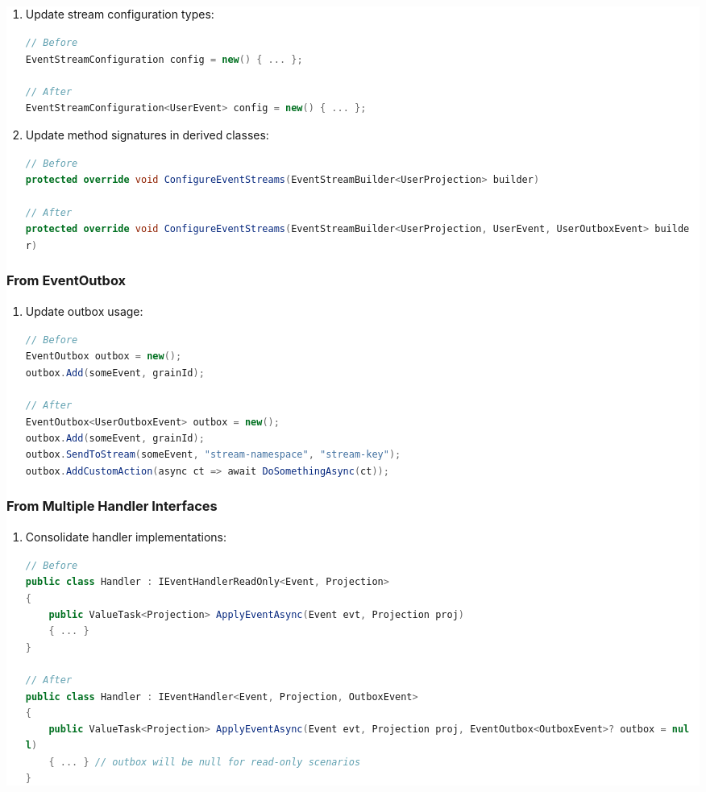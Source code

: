 1. Update stream configuration types:
   ```csharp
   // Before
   EventStreamConfiguration config = new() { ... };
   
   // After  
   EventStreamConfiguration<UserEvent> config = new() { ... };
   ```

2. Update method signatures in derived classes:
   ```csharp
   // Before
   protected override void ConfigureEventStreams(EventStreamBuilder<UserProjection> builder)
   
   // After
   protected override void ConfigureEventStreams(EventStreamBuilder<UserProjection, UserEvent, UserOutboxEvent> builder)
   ```

### From EventOutbox

1. Update outbox usage:
   ```csharp
   // Before
   EventOutbox outbox = new();
   outbox.Add(someEvent, grainId);
   
   // After
   EventOutbox<UserOutboxEvent> outbox = new();
   outbox.Add(someEvent, grainId);
   outbox.SendToStream(someEvent, "stream-namespace", "stream-key");
   outbox.AddCustomAction(async ct => await DoSomethingAsync(ct));
   ```

### From Multiple Handler Interfaces

1. Consolidate handler implementations:
   ```csharp
   // Before
   public class Handler : IEventHandlerReadOnly<Event, Projection>
   {
       public ValueTask<Projection> ApplyEventAsync(Event evt, Projection proj)
       { ... }
   }
   
   // After  
   public class Handler : IEventHandler<Event, Projection, OutboxEvent>
   {
       public ValueTask<Projection> ApplyEventAsync(Event evt, Projection proj, EventOutbox<OutboxEvent>? outbox = null)
       { ... } // outbox will be null for read-only scenarios
   }
   ```
